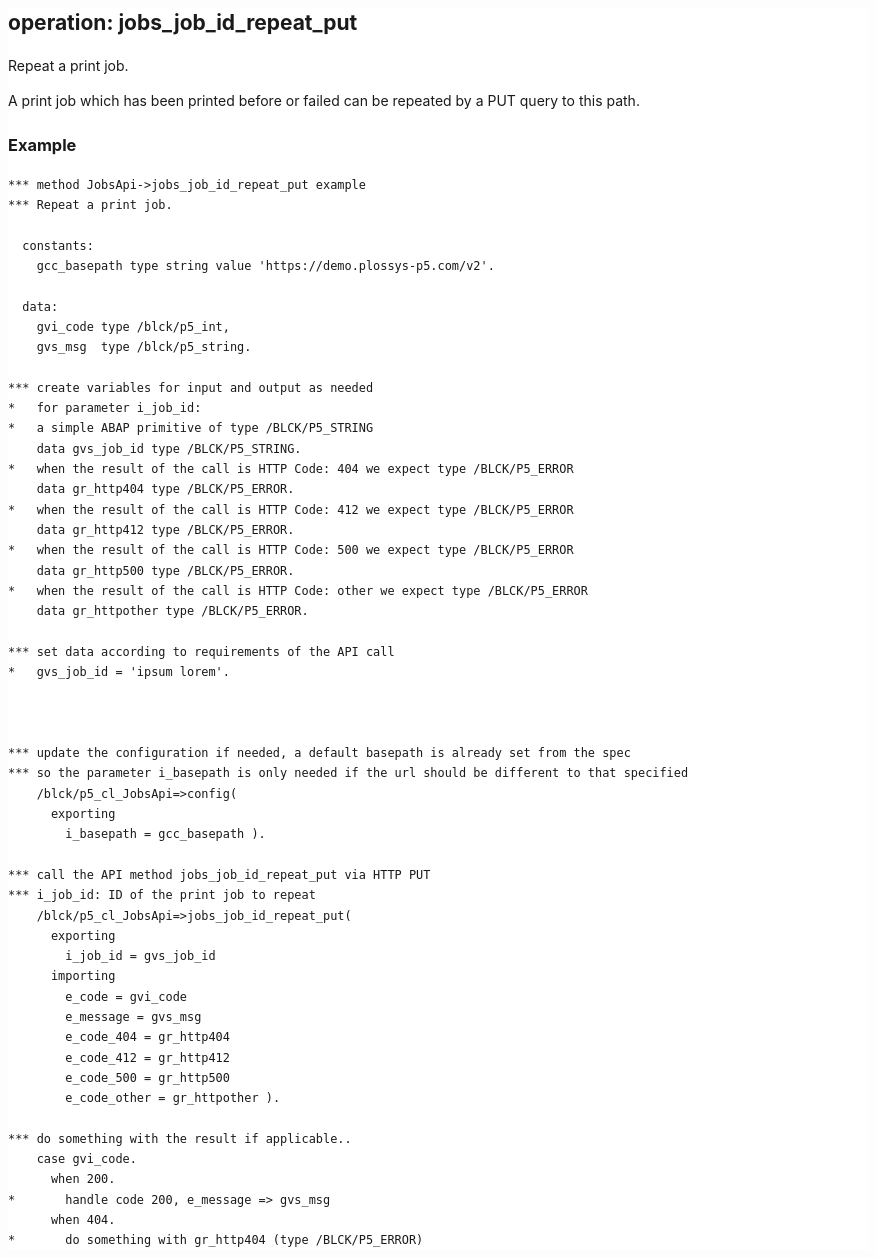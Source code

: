 
<a name="markdown-header-op-JobsApi-jobs_job_id_repeat_put"></a>

## operation: **jobs_job_id_repeat_put**
Repeat a print job.

A print job which has been printed before or failed can be repeated by a PUT query to this path. 


### Example
```abap
*** method JobsApi->jobs_job_id_repeat_put example
*** Repeat a print job.

  constants:
    gcc_basepath type string value 'https://demo.plossys-p5.com/v2'.
    
  data:  
    gvi_code type /blck/p5_int,
    gvs_msg  type /blck/p5_string.
    
*** create variables for input and output as needed
*   for parameter i_job_id:
*   a simple ABAP primitive of type /BLCK/P5_STRING
    data gvs_job_id type /BLCK/P5_STRING.
*   when the result of the call is HTTP Code: 404 we expect type /BLCK/P5_ERROR
    data gr_http404 type /BLCK/P5_ERROR.
*   when the result of the call is HTTP Code: 412 we expect type /BLCK/P5_ERROR
    data gr_http412 type /BLCK/P5_ERROR.
*   when the result of the call is HTTP Code: 500 we expect type /BLCK/P5_ERROR
    data gr_http500 type /BLCK/P5_ERROR.
*   when the result of the call is HTTP Code: other we expect type /BLCK/P5_ERROR
    data gr_httpother type /BLCK/P5_ERROR.
        
*** set data according to requirements of the API call
*   gvs_job_id = 'ipsum lorem'.


    
*** update the configuration if needed, a default basepath is already set from the spec
*** so the parameter i_basepath is only needed if the url should be different to that specified
    /blck/p5_cl_JobsApi=>config(
      exporting
        i_basepath = gcc_basepath ).
        
*** call the API method jobs_job_id_repeat_put via HTTP PUT
*** i_job_id: ID of the print job to repeat
    /blck/p5_cl_JobsApi=>jobs_job_id_repeat_put(
      exporting
        i_job_id = gvs_job_id
      importing
        e_code = gvi_code
        e_message = gvs_msg
        e_code_404 = gr_http404
        e_code_412 = gr_http412
        e_code_500 = gr_http500
        e_code_other = gr_httpother ).

*** do something with the result if applicable..
    case gvi_code.
      when 200.
*       handle code 200, e_message => gvs_msg
      when 404.
*       do something with gr_http404 (type /BLCK/P5_ERROR)
```